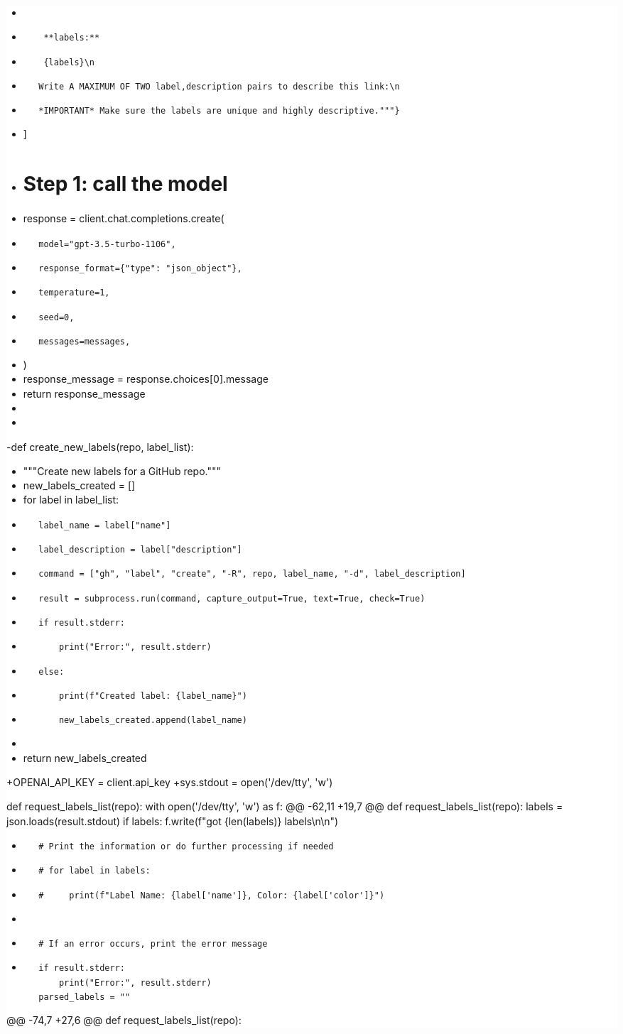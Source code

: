 -         
-         **labels:**
-         {labels}\n
-        Write A MAXIMUM OF TWO label,description pairs to describe this link:\n
-        *IMPORTANT* Make sure the labels are unique and highly descriptive."""}
-    ]
-    # Step 1: call the model
-    response = client.chat.completions.create(
-        model="gpt-3.5-turbo-1106",
-        response_format={"type": "json_object"},
-        temperature=1,
-        seed=0,
-        messages=messages,
-    )
-    response_message = response.choices[0].message
-    return response_message
-
-
-def create_new_labels(repo, label_list):
-    """Create new labels for a GitHub repo."""
-    new_labels_created = []
-    for label in label_list:
-        label_name = label["name"]
-        label_description = label["description"]
-        command = ["gh", "label", "create", "-R", repo, label_name, "-d", label_description]
-        result = subprocess.run(command, capture_output=True, text=True, check=True)
-        if result.stderr:
-            print("Error:", result.stderr)
-        else:
-            print(f"Created label: {label_name}")
-            new_labels_created.append(label_name)
-    
-    return new_labels_created
 
+OPENAI_API_KEY = client.api_key
+sys.stdout = open('/dev/tty', 'w')
 
 def request_labels_list(repo):
     with open('/dev/tty', 'w') as f:
@@ -62,11 +19,7 @@ def request_labels_list(repo):
         labels = json.loads(result.stdout)
         if labels:
             f.write(f"got {len(labels)} labels\n\n")
-        # Print the information or do further processing if needed
-        # for label in labels:
-        #     print(f"Label Name: {label['name']}, Color: {label['color']}")
-
-        # If an error occurs, print the error message
+        
         if result.stderr:
             print("Error:", result.stderr)
         parsed_labels = ""
@@ -74,7 +27,6 @@ def request_labels_list(repo):
         